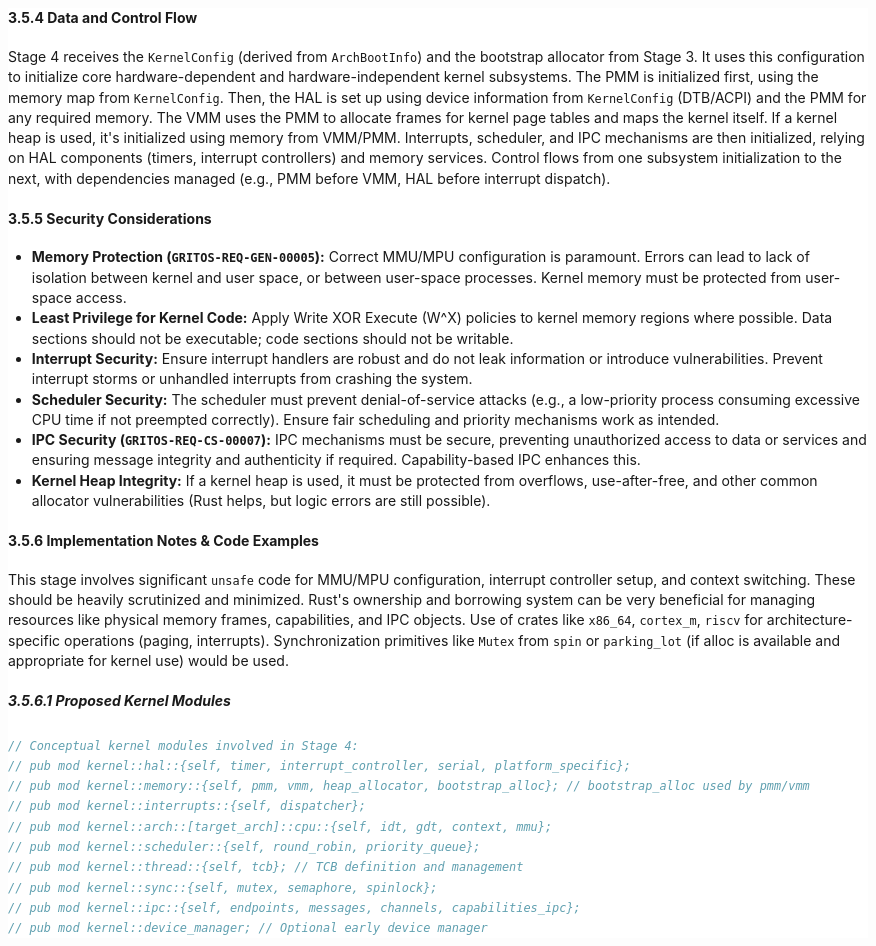 #### 3.5.4 Data and Control Flow
Stage 4 receives the `KernelConfig` (derived from `ArchBootInfo`) and the bootstrap allocator from Stage 3. It uses this configuration to initialize core hardware-dependent and hardware-independent kernel subsystems. The PMM is initialized first, using the memory map from `KernelConfig`. Then, the HAL is set up using device information from `KernelConfig` (DTB/ACPI) and the PMM for any required memory. The VMM uses the PMM to allocate frames for kernel page tables and maps the kernel itself. If a kernel heap is used, it's initialized using memory from VMM/PMM. Interrupts, scheduler, and IPC mechanisms are then initialized, relying on HAL components (timers, interrupt controllers) and memory services. Control flows from one subsystem initialization to the next, with dependencies managed (e.g., PMM before VMM, HAL before interrupt dispatch).

#### 3.5.5 Security Considerations
*   **Memory Protection (`GRITOS-REQ-GEN-00005`):** Correct MMU/MPU configuration is paramount. Errors can lead to lack of isolation between kernel and user space, or between user-space processes. Kernel memory must be protected from user-space access.
*   **Least Privilege for Kernel Code:** Apply Write XOR Execute (W^X) policies to kernel memory regions where possible. Data sections should not be executable; code sections should not be writable.
*   **Interrupt Security:** Ensure interrupt handlers are robust and do not leak information or introduce vulnerabilities. Prevent interrupt storms or unhandled interrupts from crashing the system.
*   **Scheduler Security:** The scheduler must prevent denial-of-service attacks (e.g., a low-priority process consuming excessive CPU time if not preempted correctly). Ensure fair scheduling and priority mechanisms work as intended.
*   **IPC Security (`GRITOS-REQ-CS-00007`):** IPC mechanisms must be secure, preventing unauthorized access to data or services and ensuring message integrity and authenticity if required. Capability-based IPC enhances this.
*   **Kernel Heap Integrity:** If a kernel heap is used, it must be protected from overflows, use-after-free, and other common allocator vulnerabilities (Rust helps, but logic errors are still possible).

#### 3.5.6 Implementation Notes & Code Examples
This stage involves significant `unsafe` code for MMU/MPU configuration, interrupt controller setup, and context switching. These should be heavily scrutinized and minimized. Rust's ownership and borrowing system can be very beneficial for managing resources like physical memory frames, capabilities, and IPC objects. Use of crates like `x86_64`, `cortex_m`, `riscv` for architecture-specific operations (paging, interrupts). Synchronization primitives like `Mutex` from `spin` or `parking_lot` (if alloc is available and appropriate for kernel use) would be used.

##### 3.5.6.1 Proposed Kernel Modules
```rust
// Conceptual kernel modules involved in Stage 4:
// pub mod kernel::hal::{self, timer, interrupt_controller, serial, platform_specific};
// pub mod kernel::memory::{self, pmm, vmm, heap_allocator, bootstrap_alloc}; // bootstrap_alloc used by pmm/vmm
// pub mod kernel::interrupts::{self, dispatcher};
// pub mod kernel::arch::[target_arch]::cpu::{self, idt, gdt, context, mmu};
// pub mod kernel::scheduler::{self, round_robin, priority_queue};
// pub mod kernel::thread::{self, tcb}; // TCB definition and management
// pub mod kernel::sync::{self, mutex, semaphore, spinlock};
// pub mod kernel::ipc::{self, endpoints, messages, channels, capabilities_ipc};
// pub mod kernel::device_manager; // Optional early device manager
```
